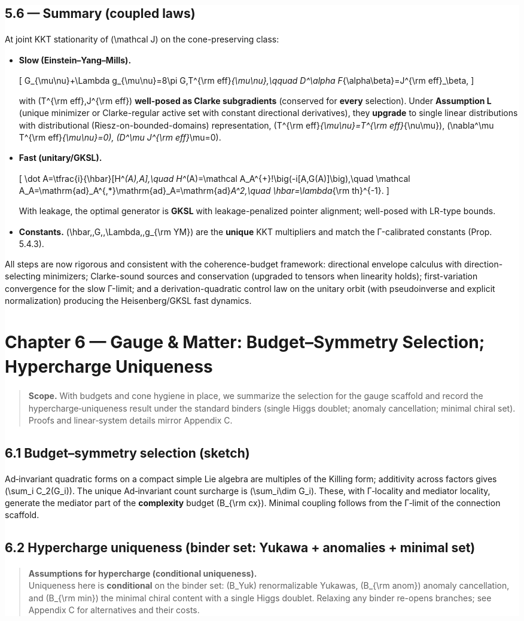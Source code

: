 ## 5.6 — Summary (coupled laws)

At joint KKT stationarity of \(\mathcal J\) on the cone-preserving class:

* **Slow (Einstein–Yang–Mills).**

  \[
G_{\mu\nu}+\Lambda g_{\mu\nu}=8\pi G\,T^{\rm eff}_{\mu\nu},\qquad
  D^\alpha F_{\alpha\beta}=J^{\rm eff}_\beta,
\]

  with \(T^{\rm eff},J^{\rm eff}\) **well-posed as Clarke subgradients** (conserved for **every** selection).
  Under **Assumption L** (unique minimizer or Clarke-regular active set with constant directional derivatives), they **upgrade** to single linear distributions with distributional (Riesz-on-bounded-domains) representation, \(T^{\rm eff}_{\mu\nu}=T^{\rm eff}_{\nu\mu}\), \(\nabla^\mu T^{\rm eff}_{\mu\nu}=0\), \(D^\mu J^{\rm eff}_\mu=0\).

* **Fast (unitary/GKSL).**

  \[
\dot A=\tfrac{i}{\hbar}[H^*(A),A],\quad
  H^*(A)=\mathcal A_A^{+}\!\big(-i[A,G(A)]\big),\quad
  \mathcal A_A=\mathrm{ad}_A^{\,*}\mathrm{ad}_A=\mathrm{ad}_A^2,\quad
  \hbar=\lambda_{\rm th}^{-1}.
\]

  With leakage, the optimal generator is **GKSL** with leakage-penalized pointer alignment; well-posed with LR-type bounds.

* **Constants.** \(\hbar,\,G,\,\Lambda,\,g_{\rm YM}\) are the **unique** KKT multipliers and match the Γ-calibrated constants (Prop. 5.4.3).

All steps are now rigorous and consistent with the coherence-budget framework: directional envelope calculus with direction-selecting minimizers; Clarke-sound sources and conservation (upgraded to tensors when linearity holds); first-variation convergence for the slow Γ-limit; and a derivation-quadratic control law on the unitary orbit (with pseudoinverse and explicit normalization) producing the Heisenberg/GKSL fast dynamics.

# Chapter 6 — Gauge & Matter: Budget–Symmetry Selection; Hypercharge Uniqueness

> **Scope.** With budgets and cone hygiene in place, we summarize the selection for the gauge scaffold and record the hypercharge‑uniqueness result under the standard binders (single Higgs doublet; anomaly cancellation; minimal chiral set). Proofs and linear‑system details mirror Appendix C.

## 6.1 Budget–symmetry selection (sketch)

Ad‑invariant quadratic forms on a compact simple Lie algebra are multiples of the Killing form; additivity across factors gives \(\sum_i C_2(G_i)\). The unique Ad‑invariant count surcharge is \(\sum_i\dim G_i\). These, with Γ‑locality and mediator locality, generate the mediator part of the **complexity** budget \(B_{\rm cx}\). Minimal coupling follows from the Γ‑limit of the connection scaffold.

## 6.2 Hypercharge uniqueness (binder set: Yukawa + anomalies + minimal set)
> **Assumptions for hypercharge (conditional uniqueness).**  
> Uniqueness here is **conditional** on the binder set: (B\_Yuk) renormalizable Yukawas, (B\_{\rm anom}) anomaly cancellation, and (B\_{\rm min}) the minimal chiral content with a single Higgs doublet. Relaxing any binder re-opens branches; see Appendix C for alternatives and their costs.
